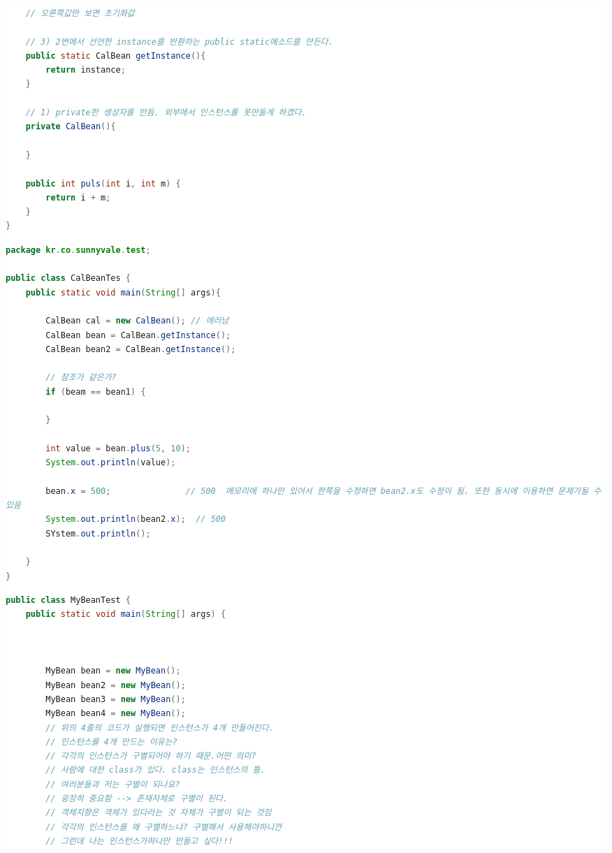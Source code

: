 ```java
    // 오른쪽값만 보면 초기화값
    
    // 3) 2번에서 선언한 instance를 반환하는 public static메소드를 만든다.
    public static CalBean getInstance(){
        return instance;
    }
    
    // 1) private한 생성자를 만듬. 외부에서 인스턴스를 못만들게 하겠다.
    private CalBean(){
        
    }
    
    public int puls(int i, int m) {
        return i + m;
    }
}
```

```java
package kr.co.sunnyvale.test;

public class CalBeanTes {
    public static void main(String[] args){
       
        CalBean cal = new CalBean(); // 에러남
        CalBean bean = CalBean.getInstance();
        CalBean bean2 = CalBean.getInstance();
        
        // 참조가 같은가?
        if (beam == bean1) {
            
        }
        
        int value = bean.plus(5, 10);
        System.out.println(value);
        
        bean.x = 500;				// 500  메모리에 하나만 있어서 한쪽을 수정하면 bean2.x도 수정이 됨. 또한 동시에 이용하면 문제가될 수 있음
        System.out.println(bean2.x);  // 500
        SYstem.out.println();
        
    }
}
```

```java
public class MyBeanTest {
    public static void main(String[] args) {
        
        
        
        MyBean bean = new MyBean();
        MyBean bean2 = new MyBean();
        MyBean bean3 = new MyBean();
        MyBean bean4 = new MyBean();
        // 위의 4줄의 코드가 실행되면 인스턴스가 4개 만들어진다.
        // 인스턴스를 4개 만드는 이유는?
        // 각각의 인스턴스가 구별되어야 하기 때문.어떤 의미?
        // 사람에 대한 class가 있다. class는 인스턴스의 틀.
        // 여러분들과 저는 구별이 되나요? 
        // 굉장히 중요함 --> 존재자체로 구별이 된다.
        // 객체지향은 객체가 있다라는 것 자체가 구별이 되는 것임
        // 각각의 인스턴스를 왜 구별하느냐? 구별해서 사용해야하니깐
        // 그런데 나는 인스턴스가하나만 만들고 싶다!!!
```